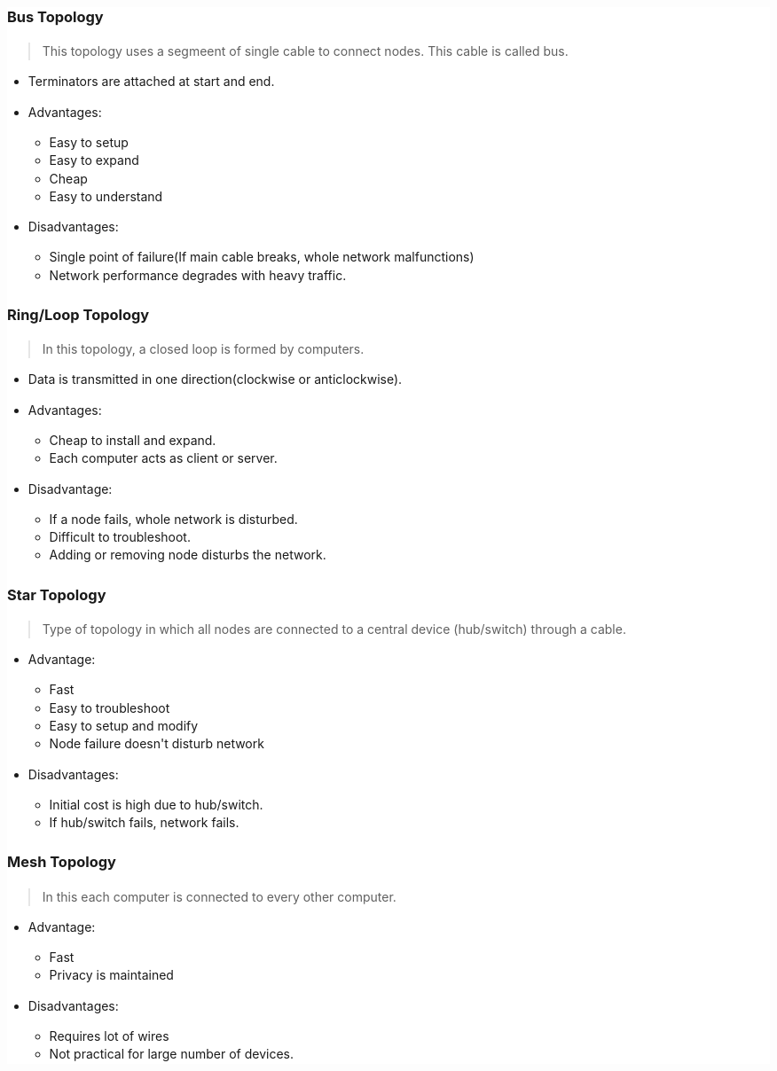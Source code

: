 ### Bus Topology

> This topology uses a segmeent of single cable to connect nodes. This cable is called bus. 

- Terminators are attached at start and end.

- Advantages:
    - Easy to setup
    - Easy to expand
    - Cheap
    - Easy to understand

- Disadvantages:
    - Single point of failure(If main cable breaks, whole network malfunctions)
    - Network performance degrades with heavy traffic.

### Ring/Loop Topology

> In this topology, a closed loop is formed by computers. 

- Data is transmitted in one direction(clockwise or anticlockwise).

- Advantages:
    - Cheap to install and expand.
    - Each computer acts as client or server.
- Disadvantage: 
    - If a node fails, whole network is disturbed. 
    - Difficult to troubleshoot.
    - Adding or removing node disturbs the network.

<div style="page-break-after: always;"></div>

### Star Topology

> Type of topology in which all nodes are connected to a central device (hub/switch) through a cable.

- Advantage:
    - Fast
    - Easy to troubleshoot
    - Easy to setup and modify
    - Node failure doesn't disturb network

- Disadvantages:
    - Initial cost is high due to hub/switch.
    - If hub/switch fails, network fails.

### Mesh Topology

> In this each computer is connected to every other computer.

- Advantage:
    - Fast
    - Privacy is maintained

- Disadvantages:
    - Requires lot of wires
    - Not practical for large number of devices.
